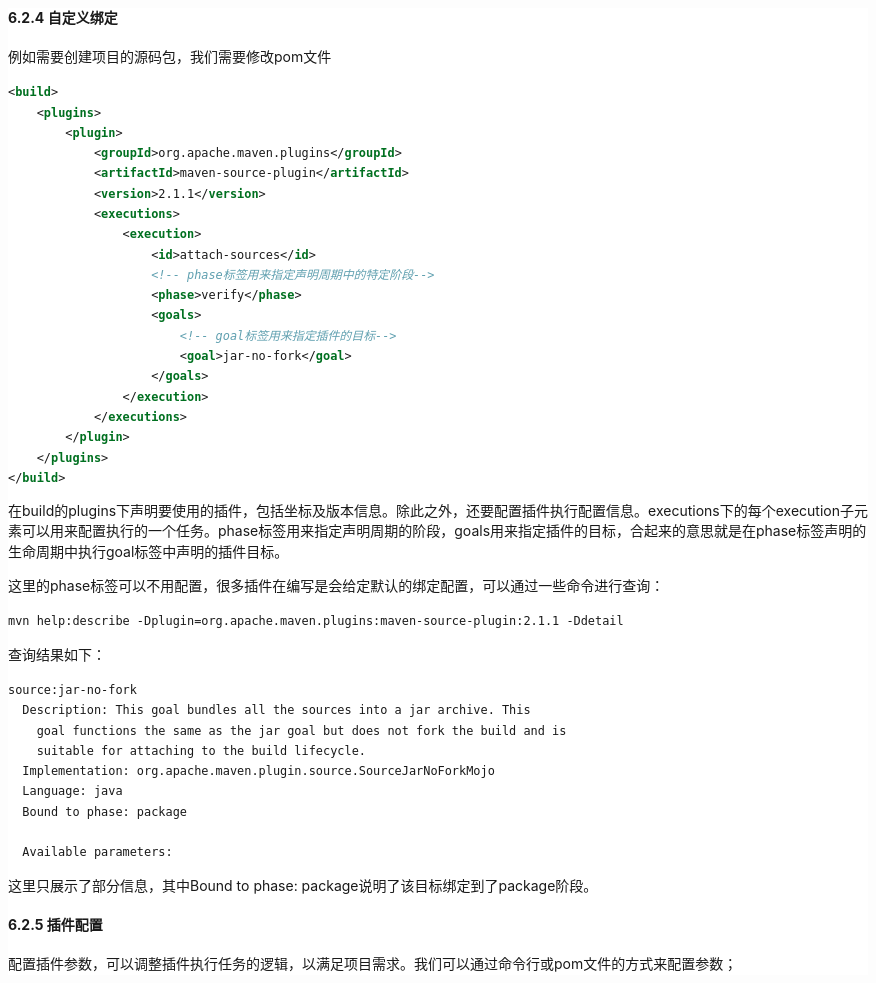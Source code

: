 #### 6.2.4 自定义绑定

例如需要创建项目的源码包，我们需要修改pom文件

```xml
<build>
	<plugins>
    	<plugin>
        	<groupId>org.apache.maven.plugins</groupId>
            <artifactId>maven-source-plugin</artifactId>
            <version>2.1.1</version>
            <executions>
            	<execution>
                	<id>attach-sources</id>
                    <!-- phase标签用来指定声明周期中的特定阶段-->
                    <phase>verify</phase>
                    <goals>
                        <!-- goal标签用来指定插件的目标-->
                    	<goal>jar-no-fork</goal>
                    </goals>
                </execution>
            </executions>
        </plugin>
    </plugins>
</build>
```

在build的plugins下声明要使用的插件，包括坐标及版本信息。除此之外，还要配置插件执行配置信息。executions下的每个execution子元素可以用来配置执行的一个任务。phase标签用来指定声明周期的阶段，goals用来指定插件的目标，合起来的意思就是在phase标签声明的生命周期中执行goal标签中声明的插件目标。

这里的phase标签可以不用配置，很多插件在编写是会给定默认的绑定配置，可以通过一些命令进行查询：

```shell
mvn help:describe -Dplugin=org.apache.maven.plugins:maven-source-plugin:2.1.1 -Ddetail
```

查询结果如下：

```shell
source:jar-no-fork
  Description: This goal bundles all the sources into a jar archive. This
    goal functions the same as the jar goal but does not fork the build and is
    suitable for attaching to the build lifecycle.
  Implementation: org.apache.maven.plugin.source.SourceJarNoForkMojo
  Language: java
  Bound to phase: package

  Available parameters:
```

这里只展示了部分信息，其中Bound to phase: package说明了该目标绑定到了package阶段。

#### 6.2.5 插件配置

配置插件参数，可以调整插件执行任务的逻辑，以满足项目需求。我们可以通过命令行或pom文件的方式来配置参数；
